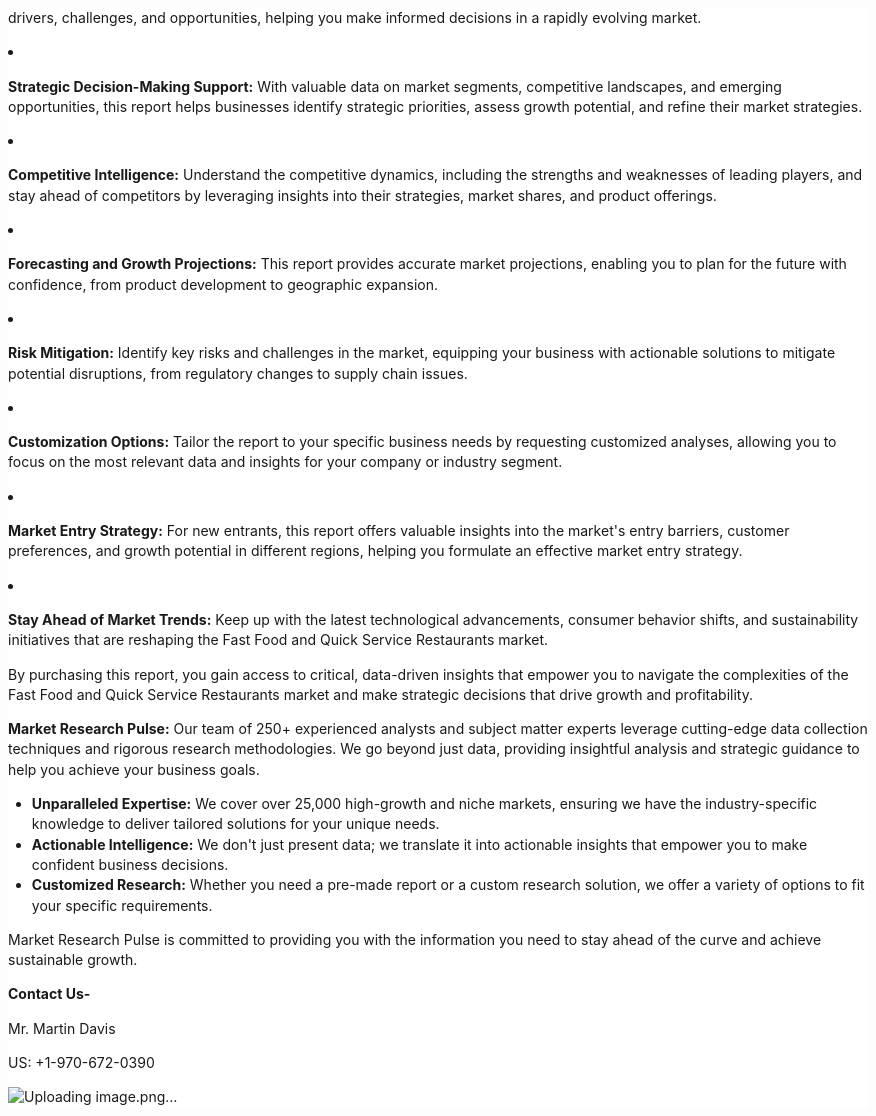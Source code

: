 drivers, challenges, and opportunities, helping you make informed decisions in a rapidly evolving market.</p></li><li><p><strong>Strategic Decision-Making Support:</strong> With valuable data on market segments, competitive landscapes, and emerging opportunities, this report helps businesses identify strategic priorities, assess growth potential, and refine their market strategies.</p></li><li><p><strong>Competitive Intelligence:</strong> Understand the competitive dynamics, including the strengths and weaknesses of leading players, and stay ahead of competitors by leveraging insights into their strategies, market shares, and product offerings.</p></li><li><p><strong>Forecasting and Growth Projections:</strong> This report provides accurate market projections, enabling you to plan for the future with confidence, from product development to geographic expansion.</p></li><li><p><strong>Risk Mitigation:</strong> Identify key risks and challenges in the market, equipping your business with actionable solutions to mitigate potential disruptions, from regulatory changes to supply chain issues.</p></li><li><p><strong>Customization Options:</strong> Tailor the report to your specific business needs by requesting customized analyses, allowing you to focus on the most relevant data and insights for your company or industry segment.</p></li><li><p><strong>Market Entry Strategy:</strong> For new entrants, this report offers valuable insights into the market's entry barriers, customer preferences, and growth potential in different regions, helping you formulate an effective market entry strategy.</p></li><li><p><strong>Stay Ahead of Market Trends:</strong> Keep up with the latest technological advancements, consumer behavior shifts, and sustainability initiatives that are reshaping the Fast Food and Quick Service Restaurants market.</p></li></ol><p>By purchasing this report, you gain access to critical, data-driven insights that empower you to navigate the complexities of the Fast Food and Quick Service Restaurants market and make strategic decisions that drive growth and profitability.</p><p><strong>Market Research Pulse:</strong>&nbsp;Our team of 250+ experienced analysts and subject matter experts leverage cutting-edge data collection techniques and rigorous research methodologies. We go beyond just data, providing insightful analysis and strategic guidance to help you achieve your business goals.</p><ul><li><strong>Unparalleled Expertise:</strong>&nbsp;We cover over 25,000 high-growth and niche markets, ensuring we have the industry-specific knowledge to deliver tailored solutions for your unique needs.</li><li><strong>Actionable Intelligence:</strong>&nbsp;We don't just present data; we translate it into actionable insights that empower you to make confident business decisions.</li><li><strong>Customized Research:</strong>&nbsp;Whether you need a pre-made report or a custom research solution, we offer a variety of options to fit your specific requirements.</li></ul><p>Market Research Pulse is committed to providing you with the information you need to stay ahead of the curve and achieve sustainable growth.</p><p><strong>Contact Us-</strong></p><p>Mr. Martin Davis</p><p>US: +1-970-672-0390</p>
![Uploading image.png…]()

